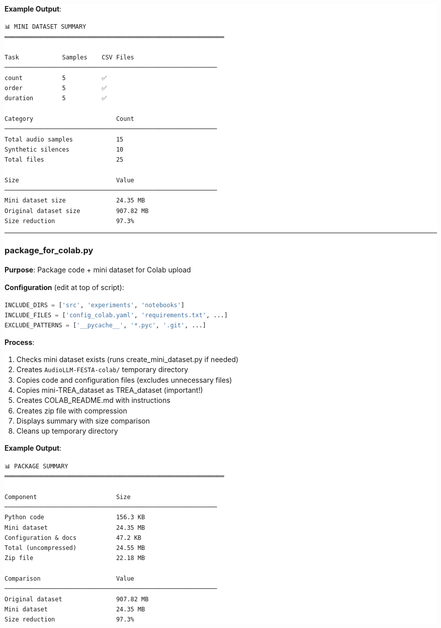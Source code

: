 **Example Output**:
```
📊 MINI DATASET SUMMARY
═════════════════════════════════════════════════════════════

Task            Samples    CSV Files
───────────────────────────────────────────────────────────
count           5          ✅
order           5          ✅
duration        5          ✅

Category                       Count
───────────────────────────────────────────────────────────
Total audio samples            15
Synthetic silences             10
Total files                    25

Size                           Value
───────────────────────────────────────────────────────────
Mini dataset size              24.35 MB
Original dataset size          907.82 MB
Size reduction                 97.3%
```

---

### package_for_colab.py

**Purpose**: Package code + mini dataset for Colab upload

**Configuration** (edit at top of script):
```python
INCLUDE_DIRS = ['src', 'experiments', 'notebooks']
INCLUDE_FILES = ['config_colab.yaml', 'requirements.txt', ...]
EXCLUDE_PATTERNS = ['__pycache__', '*.pyc', '.git', ...]
```

**Process**:
1. Checks mini dataset exists (runs create_mini_dataset.py if needed)
2. Creates `AudioLLM-FESTA-colab/` temporary directory
3. Copies code and configuration files (excludes unnecessary files)
4. Copies mini-TREA_dataset as TREA_dataset (important!)
5. Creates COLAB_README.md with instructions
6. Creates zip file with compression
7. Displays summary with size comparison
8. Cleans up temporary directory

**Example Output**:
```
📊 PACKAGE SUMMARY
═════════════════════════════════════════════════════════════

Component                      Size
───────────────────────────────────────────────────────────
Python code                    156.3 KB
Mini dataset                   24.35 MB
Configuration & docs           47.2 KB
Total (uncompressed)           24.55 MB
Zip file                       22.18 MB

Comparison                     Value
───────────────────────────────────────────────────────────
Original dataset               907.82 MB
Mini dataset                   24.35 MB
Size reduction                 97.3%

```